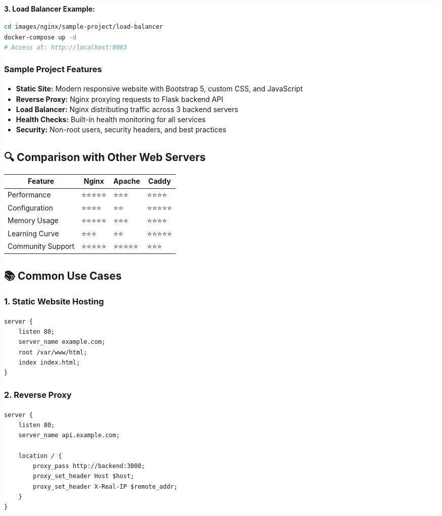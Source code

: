**3. Load Balancer Example:**
```bash
cd images/nginx/sample-project/load-balancer
docker-compose up -d
# Access at: http://localhost:8083
```

### Sample Project Features

- **Static Site:** Modern responsive website with Bootstrap 5, custom CSS, and JavaScript
- **Reverse Proxy:** Nginx proxying requests to Flask backend API
- **Load Balancer:** Nginx distributing traffic across 3 backend servers
- **Health Checks:** Built-in health monitoring for all services
- **Security:** Non-root users, security headers, and best practices

## 🔍 Comparison with Other Web Servers

| Feature | Nginx | Apache | Caddy |
|---------|-------|--------|-------|
| Performance | ⭐⭐⭐⭐⭐ | ⭐⭐⭐ | ⭐⭐⭐⭐ |
| Configuration | ⭐⭐⭐⭐ | ⭐⭐ | ⭐⭐⭐⭐⭐ |
| Memory Usage | ⭐⭐⭐⭐⭐ | ⭐⭐⭐ | ⭐⭐⭐⭐ |
| Learning Curve | ⭐⭐⭐ | ⭐⭐ | ⭐⭐⭐⭐⭐ |
| Community Support | ⭐⭐⭐⭐⭐ | ⭐⭐⭐⭐⭐ | ⭐⭐⭐ |

## 📚 Common Use Cases

### 1. Static Website Hosting
```nginx
server {
    listen 80;
    server_name example.com;
    root /var/www/html;
    index index.html;
}
```

### 2. Reverse Proxy
```nginx
server {
    listen 80;
    server_name api.example.com;
    
    location / {
        proxy_pass http://backend:3000;
        proxy_set_header Host $host;
        proxy_set_header X-Real-IP $remote_addr;
    }
}
```
